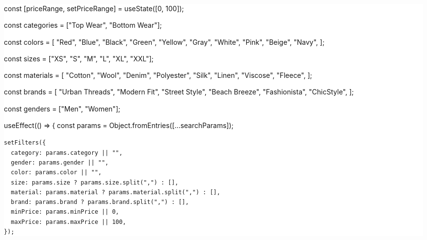 const [priceRange, setPriceRange] = useState([0, 100]);

const categories = ["Top Wear", "Bottom Wear"];

const colors = [
"Red",
"Blue",
"Black",
"Green",
"Yellow",
"Gray",
"White",
"Pink",
"Beige",
"Navy",
];

const sizes = ["XS", "S", "M", "L", "XL", "XXL"];

const materials = [
"Cotton",
"Wool",
"Denim",
"Polyester",
"Silk",
"Linen",
"Viscose",
"Fleece",
];

const brands = [
"Urban Threads",
"Modern Fit",
"Street Style",
"Beach Breeze",
"Fashionista",
"ChicStyle",
];

const genders = ["Men", "Women"];

useEffect(() => {
const params = Object.fromEntries([...searchParams]);

    setFilters({
      category: params.category || "",
      gender: params.gender || "",
      color: params.color || "",
      size: params.size ? params.size.split(",") : [],
      material: params.material ? params.material.split(",") : [],
      brand: params.brand ? params.brand.split(",") : [],
      minPrice: params.minPrice || 0,
      maxPrice: params.maxPrice || 100,
    });
